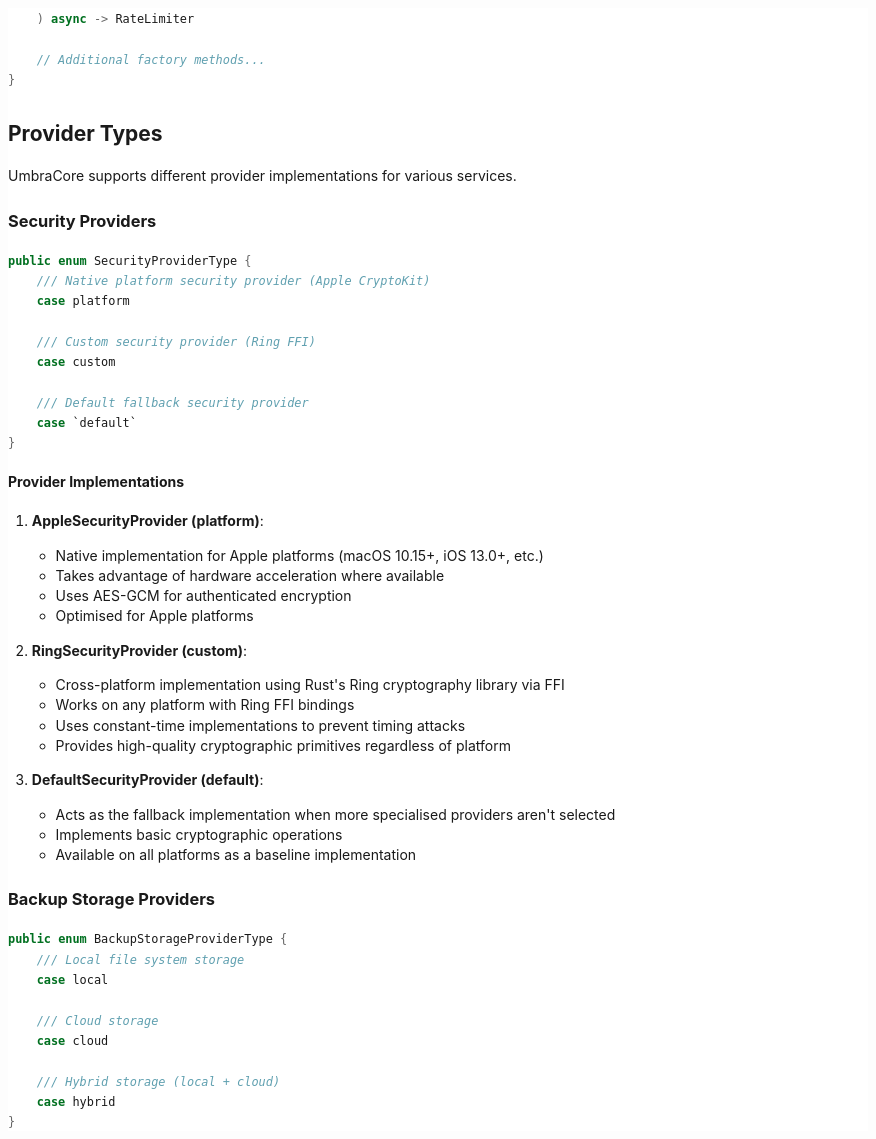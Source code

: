 ```swift
    ) async -> RateLimiter
    
    // Additional factory methods...
}
```

## Provider Types

UmbraCore supports different provider implementations for various services.

### Security Providers

```swift
public enum SecurityProviderType {
    /// Native platform security provider (Apple CryptoKit)
    case platform
    
    /// Custom security provider (Ring FFI)
    case custom
    
    /// Default fallback security provider
    case `default`
}
```

#### Provider Implementations

1. **AppleSecurityProvider (platform)**:
   - Native implementation for Apple platforms (macOS 10.15+, iOS 13.0+, etc.)
   - Takes advantage of hardware acceleration where available
   - Uses AES-GCM for authenticated encryption
   - Optimised for Apple platforms

2. **RingSecurityProvider (custom)**:
   - Cross-platform implementation using Rust's Ring cryptography library via FFI
   - Works on any platform with Ring FFI bindings
   - Uses constant-time implementations to prevent timing attacks
   - Provides high-quality cryptographic primitives regardless of platform

3. **DefaultSecurityProvider (default)**:
   - Acts as the fallback implementation when more specialised providers aren't selected
   - Implements basic cryptographic operations
   - Available on all platforms as a baseline implementation

### Backup Storage Providers

```swift
public enum BackupStorageProviderType {
    /// Local file system storage
    case local
    
    /// Cloud storage
    case cloud
    
    /// Hybrid storage (local + cloud)
    case hybrid
}
```
